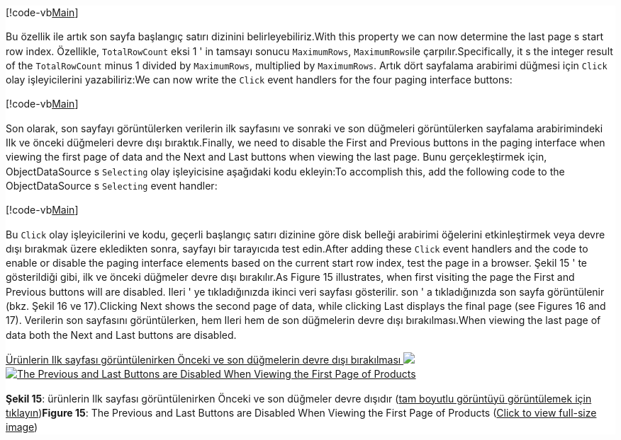 [!code-vb[Main](sorting-data-in-a-datalist-or-repeater-control-vb/samples/sample15.vb)]

<span data-ttu-id="826a0-311">Bu özellik ile artık son sayfa başlangıç satırı dizinini belirleyebiliriz.</span><span class="sxs-lookup"><span data-stu-id="826a0-311">With this property we can now determine the last page s start row index.</span></span> <span data-ttu-id="826a0-312">Özellikle, `TotalRowCount` eksi 1 ' in tamsayı sonucu `MaximumRows`, `MaximumRows`ile çarpılır.</span><span class="sxs-lookup"><span data-stu-id="826a0-312">Specifically, it s the integer result of the `TotalRowCount` minus 1 divided by `MaximumRows`, multiplied by `MaximumRows`.</span></span> <span data-ttu-id="826a0-313">Artık dört sayfalama arabirimi düğmesi için `Click` olay işleyicilerini yazabiliriz:</span><span class="sxs-lookup"><span data-stu-id="826a0-313">We can now write the `Click` event handlers for the four paging interface buttons:</span></span>

[!code-vb[Main](sorting-data-in-a-datalist-or-repeater-control-vb/samples/sample16.vb)]

<span data-ttu-id="826a0-314">Son olarak, son sayfayı görüntülerken verilerin ilk sayfasını ve sonraki ve son düğmeleri görüntülerken sayfalama arabirimindeki Ilk ve önceki düğmeleri devre dışı bıraktık.</span><span class="sxs-lookup"><span data-stu-id="826a0-314">Finally, we need to disable the First and Previous buttons in the paging interface when viewing the first page of data and the Next and Last buttons when viewing the last page.</span></span> <span data-ttu-id="826a0-315">Bunu gerçekleştirmek için, ObjectDataSource s `Selecting` olay işleyicisine aşağıdaki kodu ekleyin:</span><span class="sxs-lookup"><span data-stu-id="826a0-315">To accomplish this, add the following code to the ObjectDataSource s `Selecting` event handler:</span></span>

[!code-vb[Main](sorting-data-in-a-datalist-or-repeater-control-vb/samples/sample17.vb)]

<span data-ttu-id="826a0-316">Bu `Click` olay işleyicilerini ve kodu, geçerli başlangıç satırı dizinine göre disk belleği arabirimi öğelerini etkinleştirmek veya devre dışı bırakmak üzere ekledikten sonra, sayfayı bir tarayıcıda test edin.</span><span class="sxs-lookup"><span data-stu-id="826a0-316">After adding these `Click` event handlers and the code to enable or disable the paging interface elements based on the current start row index, test the page in a browser.</span></span> <span data-ttu-id="826a0-317">Şekil 15 ' te gösterildiği gibi, ilk ve önceki düğmeler devre dışı bırakılır.</span><span class="sxs-lookup"><span data-stu-id="826a0-317">As Figure 15 illustrates, when first visiting the page the First and Previous buttons will are disabled.</span></span> <span data-ttu-id="826a0-318">Ileri ' ye tıkladığınızda ikinci veri sayfası gösterilir. son ' a tıkladığınızda son sayfa görüntülenir (bkz. Şekil 16 ve 17).</span><span class="sxs-lookup"><span data-stu-id="826a0-318">Clicking Next shows the second page of data, while clicking Last displays the final page (see Figures 16 and 17).</span></span> <span data-ttu-id="826a0-319">Verilerin son sayfasını görüntülerken, hem Ileri hem de son düğmelerin devre dışı bırakılması.</span><span class="sxs-lookup"><span data-stu-id="826a0-319">When viewing the last page of data both the Next and Last buttons are disabled.</span></span>

<span data-ttu-id="826a0-320">[Ürünlerin Ilk sayfası görüntülenirken Önceki ve son düğmelerin devre dışı bırakılması ![](sorting-data-in-a-datalist-or-repeater-control-vb/_static/image42.png)](sorting-data-in-a-datalist-or-repeater-control-vb/_static/image41.png)</span><span class="sxs-lookup"><span data-stu-id="826a0-320">[![The Previous and Last Buttons are Disabled When Viewing the First Page of Products](sorting-data-in-a-datalist-or-repeater-control-vb/_static/image42.png)](sorting-data-in-a-datalist-or-repeater-control-vb/_static/image41.png)</span></span>

<span data-ttu-id="826a0-321">**Şekil 15**: ürünlerin Ilk sayfası görüntülenirken Önceki ve son düğmeler devre dışıdır ([tam boyutlu görüntüyü görüntülemek için tıklayın](sorting-data-in-a-datalist-or-repeater-control-vb/_static/image43.png))</span><span class="sxs-lookup"><span data-stu-id="826a0-321">**Figure 15**: The Previous and Last Buttons are Disabled When Viewing the First Page of Products ([Click to view full-size image](sorting-data-in-a-datalist-or-repeater-control-vb/_static/image43.png))</span></span>
